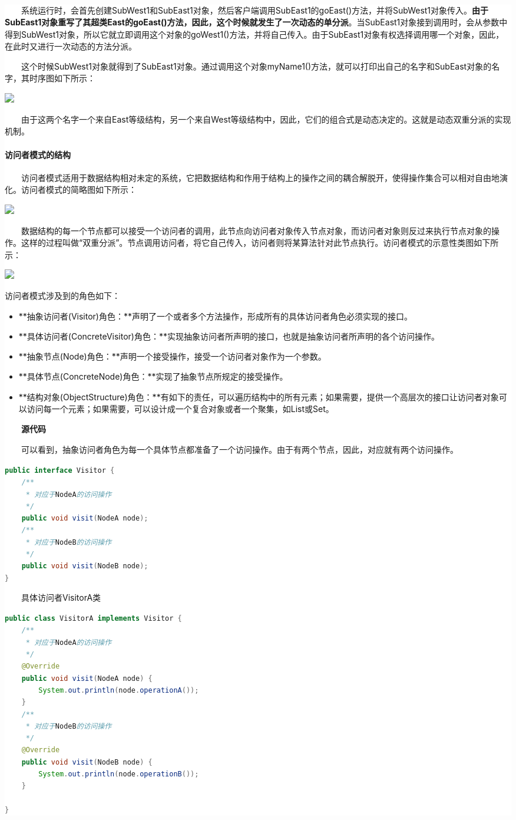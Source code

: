 　　系统运行时，会首先创建SubWest1和SubEast1对象，然后客户端调用SubEast1的goEast()方法，并将SubWest1对象传入。**由于SubEast1对象重写了其超类East的goEast()方法，因此，这个时候就发生了一次动态的单分派**。当SubEast1对象接到调用时，会从参数中得到SubWest1对象，所以它就立即调用这个对象的goWest1()方法，并将自己传入。由于SubEast1对象有权选择调用哪一个对象，因此，在此时又进行一次动态的方法分派。

　　这个时候SubWest1对象就得到了SubEast1对象。通过调用这个对象myName1()方法，就可以打印出自己的名字和SubEast对象的名字，其时序图如下所示：

![](https://github.com/liyayu/study-notes/blob/master/note-markdown-image/design-pattern/visitor/5.png?raw=true)

　　由于这两个名字一个来自East等级结构，另一个来自West等级结构中，因此，它们的组合式是动态决定的。这就是动态双重分派的实现机制。

#### **访问者模式的结构**

　　访问者模式适用于数据结构相对未定的系统，它把数据结构和作用于结构上的操作之间的耦合解脱开，使得操作集合可以相对自由地演化。访问者模式的简略图如下所示：

![](https://github.com/liyayu/study-notes/blob/master/note-markdown-image/design-pattern/visitor/6.png?raw=true)

　　数据结构的每一个节点都可以接受一个访问者的调用，此节点向访问者对象传入节点对象，而访问者对象则反过来执行节点对象的操作。这样的过程叫做“双重分派”。节点调用访问者，将它自己传入，访问者则将某算法针对此节点执行。访问者模式的示意性类图如下所示：

![](https://github.com/liyayu/study-notes/blob/master/note-markdown-image/design-pattern/visitor/7.png?raw=true)

访问者模式涉及到的角色如下：

- **抽象访问者(Visitor)角色：**声明了一个或者多个方法操作，形成所有的具体访问者角色必须实现的接口。

- **具体访问者(ConcreteVisitor)角色：**实现抽象访问者所声明的接口，也就是抽象访问者所声明的各个访问操作。

- **抽象节点(Node)角色：**声明一个接受操作，接受一个访问者对象作为一个参数。

- **具体节点(ConcreteNode)角色：**实现了抽象节点所规定的接受操作。

- **结构对象(ObjectStructure)角色：**有如下的责任，可以遍历结构中的所有元素；如果需要，提供一个高层次的接口让访问者对象可以访问每一个元素；如果需要，可以设计成一个复合对象或者一个聚集，如List或Set。

　　**源代码**

　　可以看到，抽象访问者角色为每一个具体节点都准备了一个访问操作。由于有两个节点，因此，对应就有两个访问操作。

```java
public interface Visitor {
    /**
     * 对应于NodeA的访问操作
     */
    public void visit(NodeA node);
    /**
     * 对应于NodeB的访问操作
     */
    public void visit(NodeB node);
}
```
　　具体访问者VisitorA类
```java
public class VisitorA implements Visitor {
    /**
     * 对应于NodeA的访问操作
     */
    @Override
    public void visit(NodeA node) {
        System.out.println(node.operationA());
    }
    /**
     * 对应于NodeB的访问操作
     */
    @Override
    public void visit(NodeB node) {
        System.out.println(node.operationB());
    }

}
```